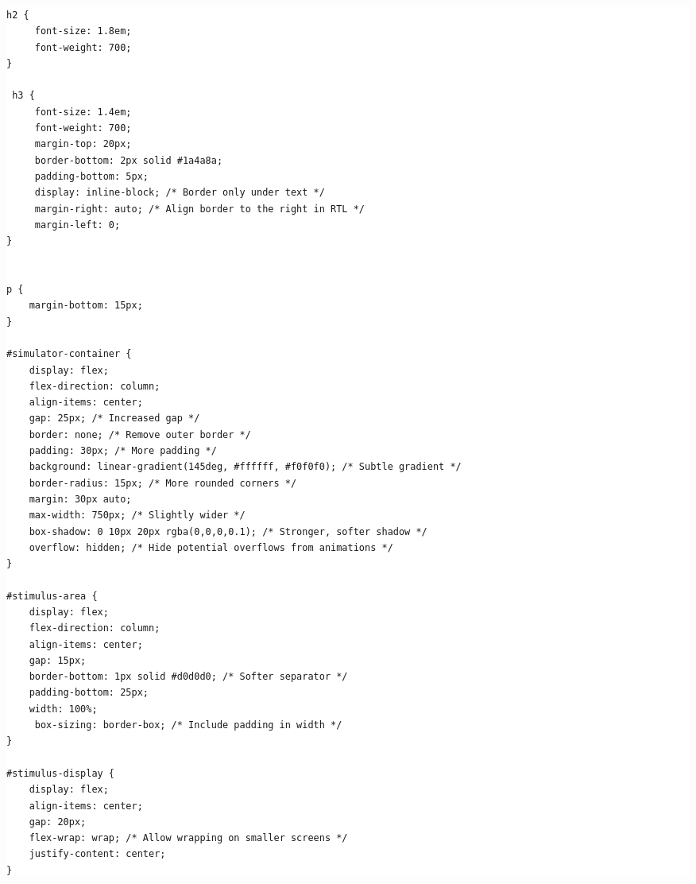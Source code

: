     h2 {
         font-size: 1.8em;
         font-weight: 700;
    }

     h3 {
         font-size: 1.4em;
         font-weight: 700;
         margin-top: 20px;
         border-bottom: 2px solid #1a4a8a;
         padding-bottom: 5px;
         display: inline-block; /* Border only under text */
         margin-right: auto; /* Align border to the right in RTL */
         margin-left: 0;
    }


    p {
        margin-bottom: 15px;
    }

    #simulator-container {
        display: flex;
        flex-direction: column;
        align-items: center;
        gap: 25px; /* Increased gap */
        border: none; /* Remove outer border */
        padding: 30px; /* More padding */
        background: linear-gradient(145deg, #ffffff, #f0f0f0); /* Subtle gradient */
        border-radius: 15px; /* More rounded corners */
        margin: 30px auto;
        max-width: 750px; /* Slightly wider */
        box-shadow: 0 10px 20px rgba(0,0,0,0.1); /* Stronger, softer shadow */
        overflow: hidden; /* Hide potential overflows from animations */
    }

    #stimulus-area {
        display: flex;
        flex-direction: column;
        align-items: center;
        gap: 15px;
        border-bottom: 1px solid #d0d0d0; /* Softer separator */
        padding-bottom: 25px;
        width: 100%;
         box-sizing: border-box; /* Include padding in width */
    }

    #stimulus-display {
        display: flex;
        align-items: center;
        gap: 20px;
        flex-wrap: wrap; /* Allow wrapping on smaller screens */
        justify-content: center;
    }

